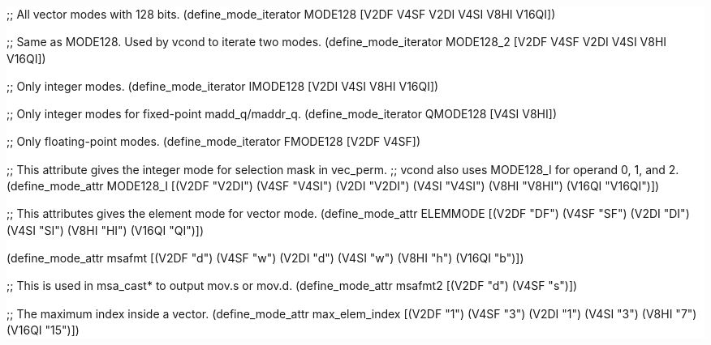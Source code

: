 ;; All vector modes with 128 bits.
(define_mode_iterator MODE128 [V2DF V4SF V2DI V4SI V8HI V16QI])

;; Same as MODE128.  Used by vcond to iterate two modes.
(define_mode_iterator MODE128_2 [V2DF V4SF V2DI V4SI V8HI V16QI])

;; Only integer modes.
(define_mode_iterator IMODE128 [V2DI V4SI V8HI V16QI])

;; Only integer modes for fixed-point madd_q/maddr_q.
(define_mode_iterator QMODE128 [V4SI V8HI])

;; Only floating-point modes.
(define_mode_iterator FMODE128 [V2DF V4SF])

;; This attribute gives the integer mode for selection mask in vec_perm.
;; vcond also uses MODE128_I for operand 0, 1, and 2.
(define_mode_attr MODE128_I
  [(V2DF "V2DI")
   (V4SF "V4SI")
   (V2DI "V2DI")
   (V4SI "V4SI")
   (V8HI "V8HI")
   (V16QI "V16QI")])

;; This attributes gives the element mode for vector mode.
(define_mode_attr ELEMMODE
  [(V2DF "DF")
   (V4SF "SF")
   (V2DI "DI")
   (V4SI "SI")
   (V8HI "HI")
   (V16QI "QI")])

(define_mode_attr msafmt
  [(V2DF "d")
   (V4SF "w")
   (V2DI "d")
   (V4SI "w")
   (V8HI "h")
   (V16QI "b")])

;; This is used in msa_cast* to output mov.s or mov.d.
(define_mode_attr msafmt2
  [(V2DF "d")
   (V4SF "s")])

;; The maximum index inside a vector.
(define_mode_attr max_elem_index
  [(V2DF "1")
   (V4SF "3")
   (V2DI "1")
   (V4SI "3")
   (V8HI "7")
   (V16QI "15")])

